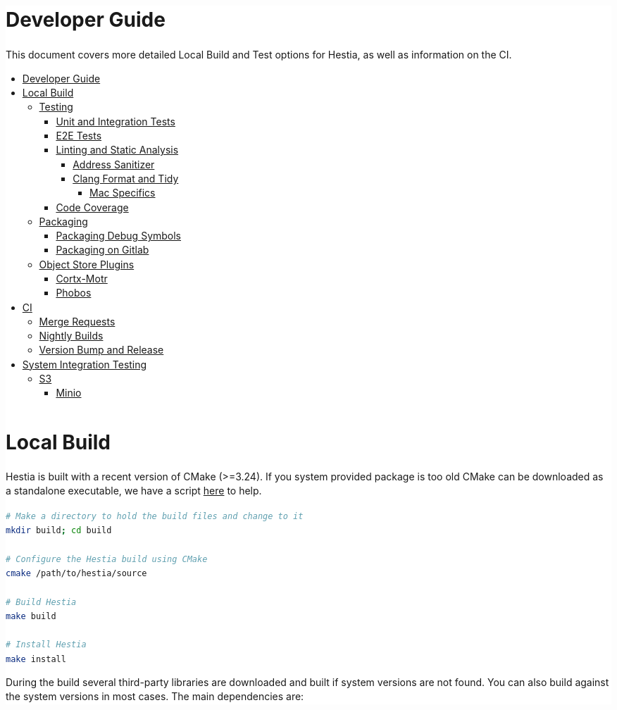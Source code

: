# Developer Guide

This document covers more detailed Local Build and Test options for Hestia, as well as information on the CI.

- [Developer Guide](#developer-guide)
- [Local Build](#local-build)
  - [Testing](#testing)
    - [Unit and Integration Tests](#unit-and-integration-tests)
    - [E2E Tests](#e2e-tests)
    - [Linting and Static Analysis](#linting-and-static-analysis)
      - [Address Sanitizer](#address-sanitizer)
      - [Clang Format and Tidy](#clang-format-and-tidy)
        - [Mac Specifics](#mac-specifics)
    - [Code Coverage](#code-coverage)
  - [Packaging](#packaging)
    - [Packaging Debug Symbols](#packaging-debug-symbols)
    - [Packaging on Gitlab](#packaging-on-gitlab)
  - [Object Store Plugins](#object-store-plugins)
    - [Cortx-Motr](#cortx-motr)
    - [Phobos](#phobos)
- [CI](#ci)
  - [Merge Requests](#merge-requests)
  - [Nightly Builds](#nightly-builds)
  - [Version Bump and Release](#version-bump-and-release)
- [System Integration Testing](#system-integration-testing)
  - [S3](#s3)
    - [Minio](#minio)

# Local Build

Hestia is built with a recent version of CMake (>=3.24). If you system provided package is too old CMake can be downloaded as a standalone executable, we have a script [here](/infra/scripts/bootstrap_cmake.sh) to help.

```bash
# Make a directory to hold the build files and change to it
mkdir build; cd build

# Configure the Hestia build using CMake
cmake /path/to/hestia/source

# Build Hestia
make build 

# Install Hestia 
make install
```

During the build several third-party libraries are downloaded and built if system versions are not found. You can also build against the system versions in most cases. The main dependencies are:
